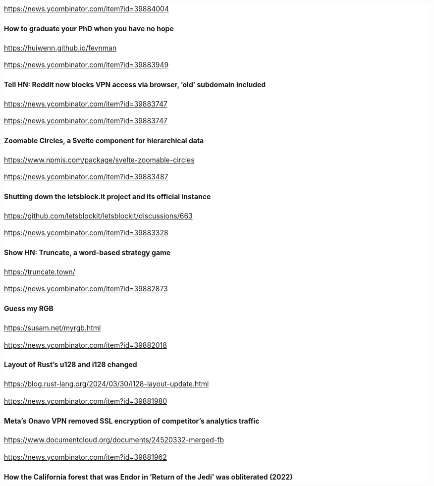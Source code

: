 <span style="color: black!50"><https://news.ycombinator.com/item?id=39884004></span>

#### How to graduate your PhD when you have no hope

<span style="color: blue!80!green"><https://huiwenn.github.io/feynman></span>

<span style="color: black!50"><https://news.ycombinator.com/item?id=39883949></span>

#### Tell HN: Reddit now blocks VPN access via browser, ’old’ subdomain included

<span style="color: blue!80!green"><https://news.ycombinator.com/item?id=39883747></span>

<span style="color: black!50"><https://news.ycombinator.com/item?id=39883747></span>

#### Zoomable Circles, a Svelte component for hierarchical data

<span style="color: blue!80!green"><https://www.npmjs.com/package/svelte-zoomable-circles></span>

<span style="color: black!50"><https://news.ycombinator.com/item?id=39883487></span>

#### Shutting down the letsblock.it project and its official instance

<span style="color: blue!80!green"><https://github.com/letsblockit/letsblockit/discussions/663></span>

<span style="color: black!50"><https://news.ycombinator.com/item?id=39883328></span>

#### Show HN: Truncate, a word-based strategy game

<span style="color: blue!80!green"><https://truncate.town/></span>

<span style="color: black!50"><https://news.ycombinator.com/item?id=39882873></span>

#### Guess my RGB

<span style="color: blue!80!green"><https://susam.net/myrgb.html></span>

<span style="color: black!50"><https://news.ycombinator.com/item?id=39882018></span>

#### Layout of Rust’s u128 and i128 changed

<span style="color: blue!80!green"><https://blog.rust-lang.org/2024/03/30/i128-layout-update.html></span>

<span style="color: black!50"><https://news.ycombinator.com/item?id=39881980></span>

#### Meta’s Onavo VPN removed SSL encryption of competitor’s analytics traffic

<span style="color: blue!80!green"><https://www.documentcloud.org/documents/24520332-merged-fb></span>

<span style="color: black!50"><https://news.ycombinator.com/item?id=39881962></span>

#### How the California forest that was Endor in ’Return of the Jedi’ was obliterated (2022)
